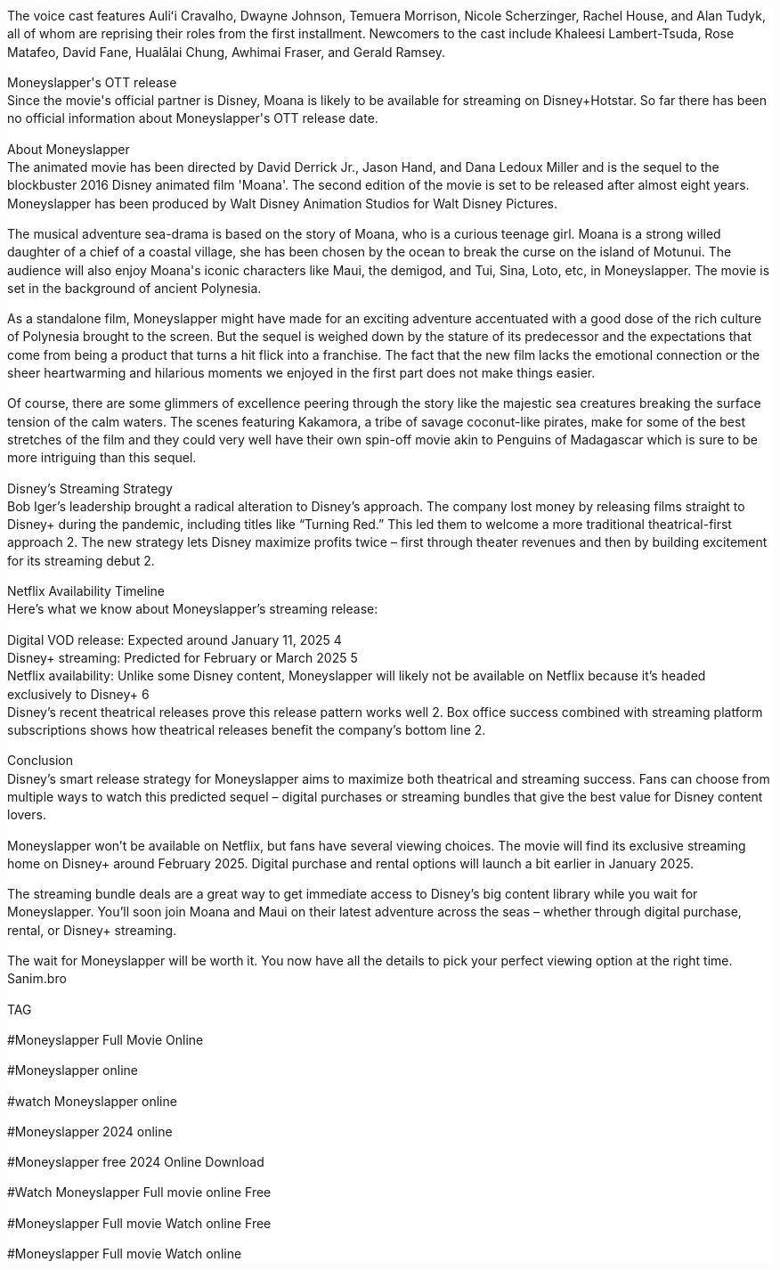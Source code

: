 <p dir="auto">The voice cast features Auliʻi Cravalho, Dwayne Johnson, Temuera Morrison, Nicole Scherzinger, Rachel House, and Alan Tudyk, all of whom are reprising their roles from the first installment. Newcomers to the cast include Khaleesi Lambert-Tsuda, Rose Matafeo, David Fane, Hualālai Chung, Awhimai Fraser, and Gerald Ramsey.</p>
<p dir="auto">Moneyslapper's OTT release<br>
Since the movie's official partner is Disney, Moana is likely to be available for streaming on Disney+Hotstar. So far there has been no official information about Moneyslapper's OTT release date.</p>
<p dir="auto">About Moneyslapper<br>
The animated movie has been directed by David Derrick Jr., Jason Hand, and Dana Ledoux Miller and is the sequel to the blockbuster 2016 Disney animated film 'Moana'. The second edition of the movie is set to be released after almost eight years. Moneyslapper has been produced by Walt Disney Animation Studios for Walt Disney Pictures.</p>
<p dir="auto">The musical adventure sea-drama is based on the story of Moana, who is a curious teenage girl. Moana is a strong willed daughter of a chief of a coastal village, she has been chosen by the ocean to break the curse on the island of Motunui. The audience will also enjoy Moana's iconic characters like Maui, the demigod, and Tui, Sina, Loto, etc, in Moneyslapper. The movie is set in the background of ancient Polynesia.</p>
<p dir="auto">As a standalone film, Moneyslapper might have made for an exciting adventure accentuated with a good dose of the rich culture of Polynesia brought to the screen. But the sequel is weighed down by the stature of its predecessor and the expectations that come from being a product that turns a hit flick into a franchise. The fact that the new film lacks the emotional connection or the sheer heartwarming and hilarious moments we enjoyed in the first part does not make things easier.</p>
<p dir="auto">Of course, there are some glimmers of excellence peering through the story like the majestic sea creatures breaking the surface tension of the calm waters. The scenes featuring Kakamora, a tribe of savage coconut-like pirates, make for some of the best stretches of the film and they could very well have their own spin-off movie akin to Penguins of Madagascar which is sure to be more intriguing than this sequel.</p>
<p dir="auto">Disney’s Streaming Strategy<br>
Bob Iger’s leadership brought a radical alteration to Disney’s approach. The company lost money by releasing films straight to Disney+ during the pandemic, including titles like “Turning Red.” This led them to welcome a more traditional theatrical-first approach 2. The new strategy lets Disney maximize profits twice – first through theater revenues and then by building excitement for its streaming debut 2.</p>
<p dir="auto">Netflix Availability Timeline<br>
Here’s what we know about Moneyslapper’s streaming release:</p>
<p dir="auto">Digital VOD release: Expected around January 11, 2025 4<br>
Disney+ streaming: Predicted for February or March 2025 5<br>
Netflix availability: Unlike some Disney content, Moneyslapper will likely not be available on Netflix because it’s headed exclusively to Disney+ 6<br>
Disney’s recent theatrical releases prove this release pattern works well 2. Box office success combined with streaming platform subscriptions shows how theatrical releases benefit the company’s bottom line 2.</p>
<p dir="auto">Conclusion<br>
Disney’s smart release strategy for Moneyslapper aims to maximize both theatrical and streaming success. Fans can choose from multiple ways to watch this predicted sequel – digital purchases or streaming bundles that give the best value for Disney content lovers.</p>
<p dir="auto">Moneyslapper won’t be available on Netflix, but fans have several viewing choices. The movie will find its exclusive streaming home on Disney+ around February 2025. Digital purchase and rental options will launch a bit earlier in January 2025.</p>
<p dir="auto">The streaming bundle deals are a great way to get immediate access to Disney’s big content library while you wait for Moneyslapper. You’ll soon join Moana and Maui on their latest adventure across the seas – whether through digital purchase, rental, or Disney+ streaming.</p>
<p dir="auto">The wait for Moneyslapper will be worth it. You now have all the details to pick your perfect viewing option at the right time. Sanim.bro</p>
<p dir="auto">TAG</p>
<p dir="auto">#Moneyslapper Full Movie Online</p>
<p dir="auto">#Moneyslapper online</p>
<p dir="auto">#watch Moneyslapper online</p>
<p dir="auto">#Moneyslapper 2024 online</p>
<p dir="auto">#Moneyslapper free 2024 Online Download</p>
<p dir="auto">#Watch Moneyslapper Full movie online Free</p>
<p dir="auto">#Moneyslapper Full movie Watch online Free</p>
<p dir="auto">#Moneyslapper Full movie Watch online</p>